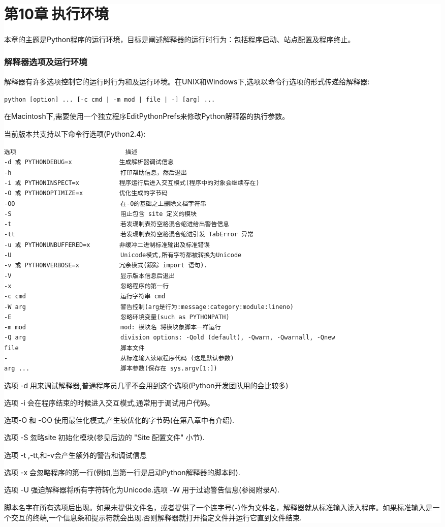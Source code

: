 # 第10章 执行环境

本章的主题是Python程序的运行环境，目标是阐述解释器的运行时行为：包括程序启动、站点配置及程序终止。

### 解释器选项及运行环境

解释器有许多选项控制它的运行时行为和及运行环境。在UNIX和Windows下,选项以命令行选项的形式传递给解释器:

```
python [option] ... [-c cmd | -m mod | file | -] [arg] ...
```

在Macintosh下,需要使用一个独立程序EditPythonPrefs来修改Python解释器的执行参数。

当前版本共支持以下命令行选项(Python2.4):

```
选项                              描述
-d 或 PYTHONDEBUG=x             生成解析器调试信息
-h                              打印帮助信息，然后退出
-i 或 PYTHONINSPECT=x           程序运行后进入交互模式(程序中的对象会继续存在)
-O 或 PYTHONOPTIMIZE=x          优化生成的字节码
-OO                             在-O的基础之上删除文档字符串
-S                              阻止包含 site 定义的模块
-t                              若发现制表符空格混合缩进给出警告信息
-tt                             若发现制表符空格混合缩进引发 TabError 异常
-u 或 PYTHONUNBUFFERED=x        非缓冲二进制标准输出及标准错误
-U                              Unicode模式,所有字符都被转换为Unicode
-v 或 PYTHONVERBOSE=x           冗余模式(跟踪 import 语句).
-V                              显示版本信息后退出
-x                              忽略程序的第一行
-c cmd                          运行字符串 cmd 
-W arg                          警告控制(arg是行为:message:category:module:lineno)
-E                              忽略环境变量(such as PYTHONPATH)
-m mod                          mod: 模块名 将模块象脚本一样运行
-Q arg                          division options: -Qold (default), -Qwarn, -Qwarnall, -Qnew
file                            脚本文件
-                               从标准输入读取程序代码 (这是默认参数)
arg ...                         脚本参数(保存在 sys.argv[1:])
```

选项 -d 用来调试解释器,普通程序员几乎不会用到这个选项(Python开发团队用的会比较多)

选项 -i 会在程序结束的时候进入交互模式,通常用于调试用户代码。

选项-O 和 -OO 使用最佳化模式,产生较优化的字节码(在第八章中有介绍).

选项 -S 忽略site 初始化模块(参见后边的 "Site 配置文件" 小节).

选项 -t ,-tt,和-v会产生额外的警告和调试信息

选项 -x 会忽略程序的第一行(例如,当第一行是启动Python解释器的脚本时).

选项 -U 强迫解释器将所有字符转化为Unicode.选项 -W 用于过滤警告信息(参阅附录A).

脚本名字在所有选项后出现。如果未提供文件名，或者提供了一个连字号(`-`)作为文件名，解释器就从标准输入读入程序。如果标准输入是一个交互的终端,一个信息条和提示符就会出现.否则解释器就打开指定文件并运行它直到文件结束.
